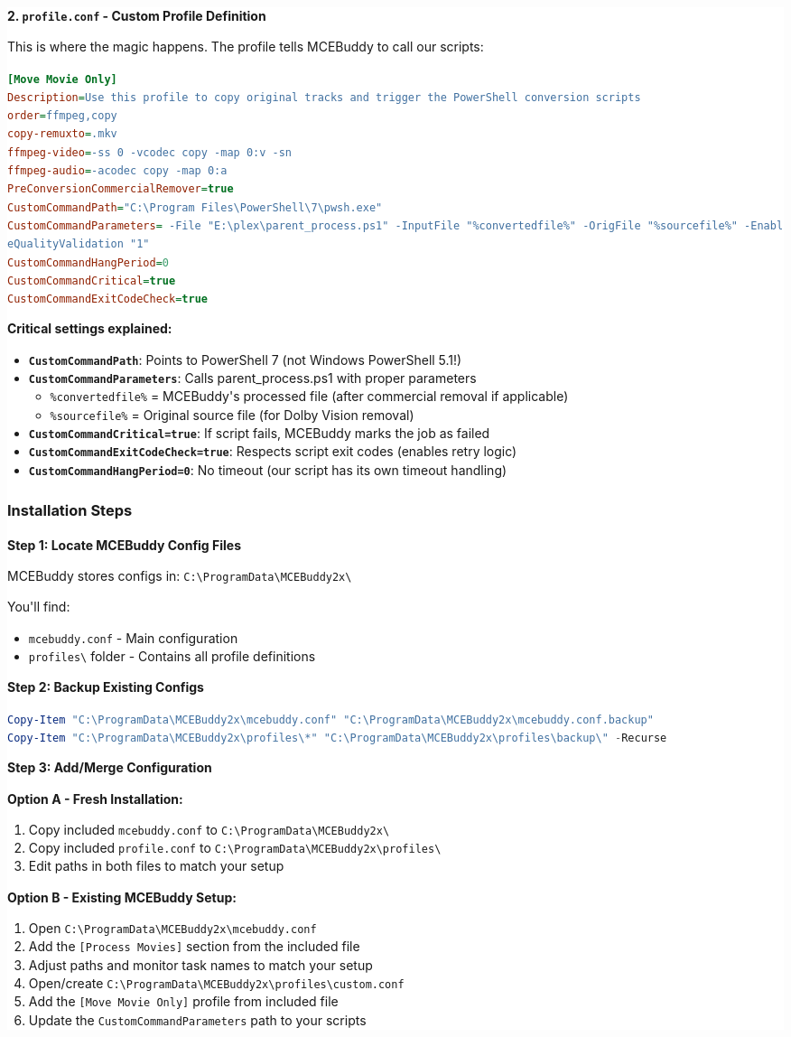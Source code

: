 **2. `profile.conf` - Custom Profile Definition**

This is where the magic happens. The profile tells MCEBuddy to call our scripts:

```ini
[Move Movie Only]
Description=Use this profile to copy original tracks and trigger the PowerShell conversion scripts
order=ffmpeg,copy
copy-remuxto=.mkv
ffmpeg-video=-ss 0 -vcodec copy -map 0:v -sn
ffmpeg-audio=-acodec copy -map 0:a
PreConversionCommercialRemover=true
CustomCommandPath="C:\Program Files\PowerShell\7\pwsh.exe"
CustomCommandParameters= -File "E:\plex\parent_process.ps1" -InputFile "%convertedfile%" -OrigFile "%sourcefile%" -EnableQualityValidation "1"
CustomCommandHangPeriod=0
CustomCommandCritical=true
CustomCommandExitCodeCheck=true
```

**Critical settings explained:**
- **`CustomCommandPath`**: Points to PowerShell 7 (not Windows PowerShell 5.1!)
- **`CustomCommandParameters`**: Calls parent_process.ps1 with proper parameters
  - `%convertedfile%` = MCEBuddy's processed file (after commercial removal if applicable)
  - `%sourcefile%` = Original source file (for Dolby Vision removal)
- **`CustomCommandCritical=true`**: If script fails, MCEBuddy marks the job as failed
- **`CustomCommandExitCodeCheck=true`**: Respects script exit codes (enables retry logic)
- **`CustomCommandHangPeriod=0`**: No timeout (our script has its own timeout handling)

### Installation Steps

**Step 1: Locate MCEBuddy Config Files**

MCEBuddy stores configs in: `C:\ProgramData\MCEBuddy2x\`

You'll find:
- `mcebuddy.conf` - Main configuration
- `profiles\` folder - Contains all profile definitions

**Step 2: Backup Existing Configs**

```powershell
Copy-Item "C:\ProgramData\MCEBuddy2x\mcebuddy.conf" "C:\ProgramData\MCEBuddy2x\mcebuddy.conf.backup"
Copy-Item "C:\ProgramData\MCEBuddy2x\profiles\*" "C:\ProgramData\MCEBuddy2x\profiles\backup\" -Recurse
```

**Step 3: Add/Merge Configuration**

**Option A - Fresh Installation:**
1. Copy included `mcebuddy.conf` to `C:\ProgramData\MCEBuddy2x\`
2. Copy included `profile.conf` to `C:\ProgramData\MCEBuddy2x\profiles\`
3. Edit paths in both files to match your setup

**Option B - Existing MCEBuddy Setup:**
1. Open `C:\ProgramData\MCEBuddy2x\mcebuddy.conf`
2. Add the `[Process Movies]` section from the included file
3. Adjust paths and monitor task names to match your setup
4. Open/create `C:\ProgramData\MCEBuddy2x\profiles\custom.conf`
5. Add the `[Move Movie Only]` profile from included file
6. Update the `CustomCommandParameters` path to your scripts
